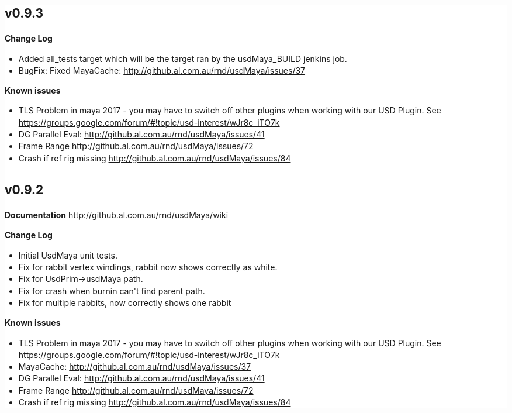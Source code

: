 ## v0.9.3
**Change Log**
* Added all_tests target which will be the target ran by the usdMaya_BUILD jenkins job.
* BugFix: Fixed MayaCache: http://github.al.com.au/rnd/usdMaya/issues/37

**Known issues**
* TLS Problem in maya 2017 - you may have to switch off other plugins when working with our USD Plugin. See https://groups.google.com/forum/#!topic/usd-interest/wJr8c_iTO7k
* DG Parallel Eval: http://github.al.com.au/rnd/usdMaya/issues/41
* Frame Range http://github.al.com.au/rnd/usdMaya/issues/72
* Crash if ref rig missing http://github.al.com.au/rnd/usdMaya/issues/84

## v0.9.2
**Documentation**
http://github.al.com.au/rnd/usdMaya/wiki

**Change Log**
* Initial UsdMaya unit tests.
* Fix for rabbit vertex windings, rabbit now shows correctly as white.
* Fix for UsdPrim->usdMaya path.
* Fix for crash when burnin can't find parent path.
* Fix for multiple rabbits, now correctly shows one rabbit

**Known issues**
* TLS Problem in maya 2017 - you may have to switch off other plugins when working with our USD Plugin. See https://groups.google.com/forum/#!topic/usd-interest/wJr8c_iTO7k
* MayaCache: http://github.al.com.au/rnd/usdMaya/issues/37
* DG Parallel Eval: http://github.al.com.au/rnd/usdMaya/issues/41
* Frame Range http://github.al.com.au/rnd/usdMaya/issues/72
* Crash if ref rig missing http://github.al.com.au/rnd/usdMaya/issues/84



